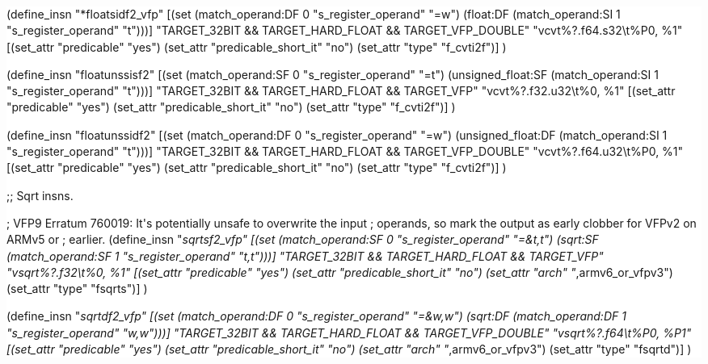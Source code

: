 (define_insn "*floatsidf2_vfp"
  [(set (match_operand:DF	    0 "s_register_operand" "=w")
	(float:DF (match_operand:SI 1 "s_register_operand" "t")))]
  "TARGET_32BIT && TARGET_HARD_FLOAT && TARGET_VFP_DOUBLE"
  "vcvt%?.f64.s32\\t%P0, %1"
  [(set_attr "predicable" "yes")
   (set_attr "predicable_short_it" "no")
   (set_attr "type" "f_cvti2f")]
)


(define_insn "floatunssisf2"
  [(set (match_operand:SF	    0 "s_register_operand" "=t")
	(unsigned_float:SF (match_operand:SI 1 "s_register_operand" "t")))]
  "TARGET_32BIT && TARGET_HARD_FLOAT && TARGET_VFP"
  "vcvt%?.f32.u32\\t%0, %1"
  [(set_attr "predicable" "yes")
   (set_attr "predicable_short_it" "no")
   (set_attr "type" "f_cvti2f")]
)

(define_insn "floatunssidf2"
  [(set (match_operand:DF	    0 "s_register_operand" "=w")
	(unsigned_float:DF (match_operand:SI 1 "s_register_operand" "t")))]
  "TARGET_32BIT && TARGET_HARD_FLOAT && TARGET_VFP_DOUBLE"
  "vcvt%?.f64.u32\\t%P0, %1"
  [(set_attr "predicable" "yes")
   (set_attr "predicable_short_it" "no")
   (set_attr "type" "f_cvti2f")]
)


;; Sqrt insns.

; VFP9 Erratum 760019: It's potentially unsafe to overwrite the input
; operands, so mark the output as early clobber for VFPv2 on ARMv5 or
; earlier.
(define_insn "*sqrtsf2_vfp"
  [(set (match_operand:SF	   0 "s_register_operand" "=&t,t")
	(sqrt:SF (match_operand:SF 1 "s_register_operand" "t,t")))]
  "TARGET_32BIT && TARGET_HARD_FLOAT && TARGET_VFP"
  "vsqrt%?.f32\\t%0, %1"
  [(set_attr "predicable" "yes")
   (set_attr "predicable_short_it" "no")
   (set_attr "arch" "*,armv6_or_vfpv3")
   (set_attr "type" "fsqrts")]
)

(define_insn "*sqrtdf2_vfp"
  [(set (match_operand:DF	   0 "s_register_operand" "=&w,w")
	(sqrt:DF (match_operand:DF 1 "s_register_operand" "w,w")))]
  "TARGET_32BIT && TARGET_HARD_FLOAT && TARGET_VFP_DOUBLE"
  "vsqrt%?.f64\\t%P0, %P1"
  [(set_attr "predicable" "yes")
   (set_attr "predicable_short_it" "no")
   (set_attr "arch" "*,armv6_or_vfpv3")
   (set_attr "type" "fsqrtd")]
)
